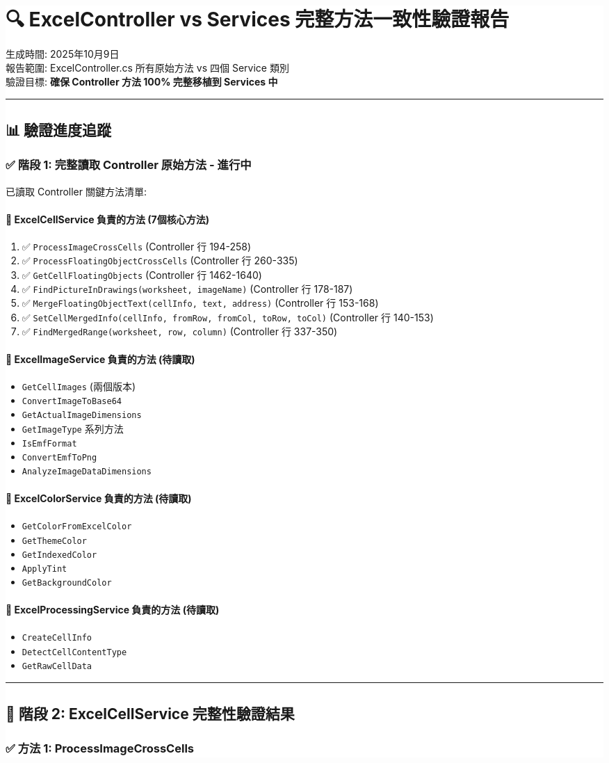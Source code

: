 # 🔍 ExcelController vs Services 完整方法一致性驗證報告

生成時間: 2025年10月9日  
報告範圍: ExcelController.cs 所有原始方法 vs 四個 Service 類別  
驗證目標: **確保 Controller 方法 100% 完整移植到 Services 中**

---

## 📊 驗證進度追蹤

### ✅ 階段 1: 完整讀取 Controller 原始方法 - **進行中**

已讀取 Controller 關鍵方法清單:

#### 🔹 ExcelCellService 負責的方法 (7個核心方法)
1. ✅ `ProcessImageCrossCells` (Controller 行 194-258)
2. ✅ `ProcessFloatingObjectCrossCells` (Controller 行 260-335)
3. ✅ `GetCellFloatingObjects` (Controller 行 1462-1640)
4. ✅ `FindPictureInDrawings(worksheet, imageName)` (Controller 行 178-187)
5. ✅ `MergeFloatingObjectText(cellInfo, text, address)` (Controller 行 153-168)
6. ✅ `SetCellMergedInfo(cellInfo, fromRow, fromCol, toRow, toCol)` (Controller 行 140-153)
7. ✅ `FindMergedRange(worksheet, row, column)` (Controller 行 337-350)

#### 🔹 ExcelImageService 負責的方法 (待讀取)
- `GetCellImages` (兩個版本)
- `ConvertImageToBase64`
- `GetActualImageDimensions`
- `GetImageType` 系列方法
- `IsEmfFormat`
- `ConvertEmfToPng`
- `AnalyzeImageDataDimensions`

#### 🔹 ExcelColorService 負責的方法 (待讀取)
- `GetColorFromExcelColor`
- `GetThemeColor`
- `GetIndexedColor`
- `ApplyTint`
- `GetBackgroundColor`

#### 🔹 ExcelProcessingService 負責的方法 (待讀取)
- `CreateCellInfo`
- `DetectCellContentType`
- `GetRawCellData`

---

## 🎯 階段 2: ExcelCellService 完整性驗證結果

### ✅ 方法 1: ProcessImageCrossCells
